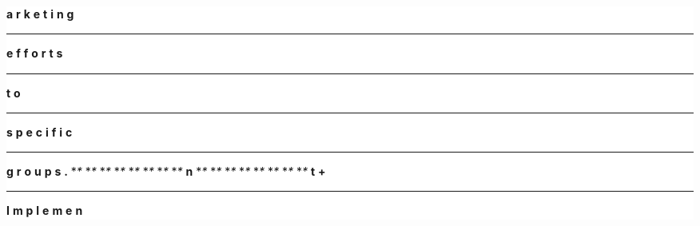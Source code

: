 **a**
**r**
**k**
**e**
**t**
**i**
**n**
**g**
** **
**e**
**f**
**f**
**o**
**r**
**t**
**s**
** **
**t**
**o**
** **
**s**
**p**
**e**
**c**
**i**
**f**
**i**
**c**
** **
**g**
**r**
**o**
**u**
**p**
**s**
**.**
**\**
**\**
**\**
**\**
**\**
**\**
**\**
**\**
**n**
**\**
**\**
**\**
**\**
**\**
**\**
**\**
**\**
**t**
**+**
** **
**I**
**m**
**p**
**l**
**e**
**m**
**e**
**n**